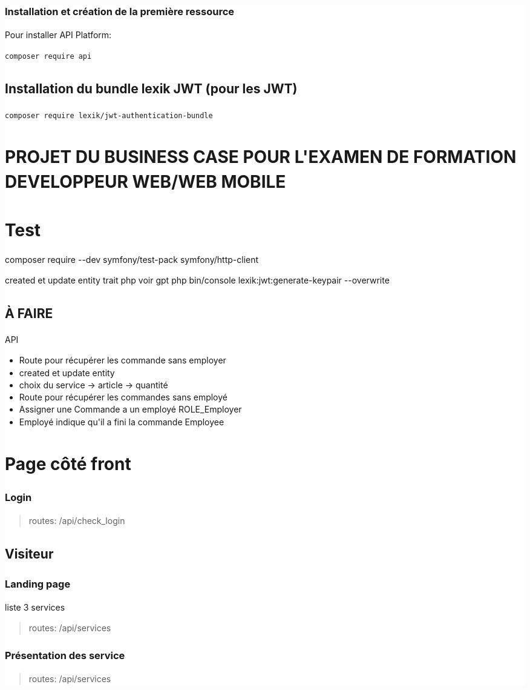 ### Installation et création de la première ressource

Pour installer API Platform:

```bash
composer require api
```

## Installation du bundle lexik JWT (pour les JWT)

```bash
composer require lexik/jwt-authentication-bundle
```








# PROJET DU BUSINESS CASE POUR L'EXAMEN DE FORMATION DEVELOPPEUR WEB/WEB MOBILE

# Test 
composer require --dev symfony/test-pack symfony/http-client


created et update entity trait php voir gpt
php bin/console lexik:jwt:generate-keypair --overwrite

## À FAIRE
API
- Route pour récupérer les commande sans employer
- created et update entity 
- choix du service -> article -> quantité
- Route pour récupérer les commandes sans employé
- Assigner une Commande a un employé ROLE_Employer
- Employé indique qu'il a fini la commande Employee

# Page côté front

### Login
> routes: /api/check_login
  
## Visiteur
### Landing page 
liste 3 services
> routes: /api/services  

### Présentation des service
> routes: /api/services
 